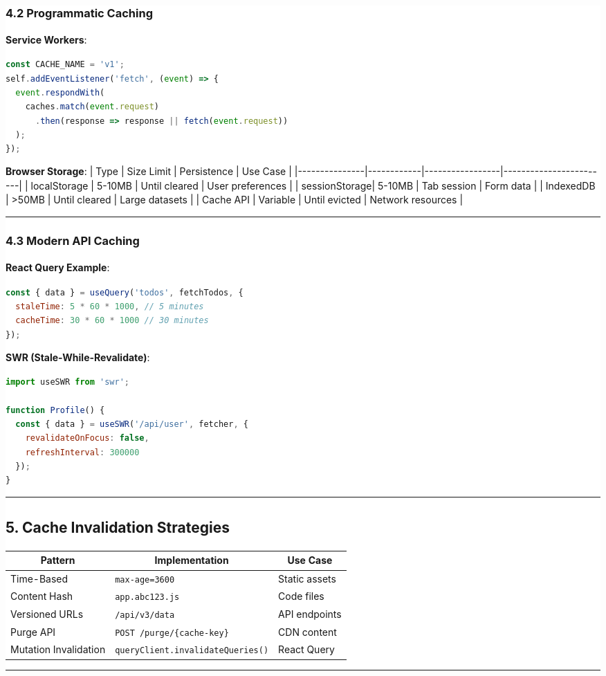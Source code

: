 ### 4.2 Programmatic Caching
**Service Workers**:
```javascript
const CACHE_NAME = 'v1';
self.addEventListener('fetch', (event) => {
  event.respondWith(
    caches.match(event.request)
      .then(response => response || fetch(event.request))
  );
});
```

**Browser Storage**:
| Type          | Size Limit | Persistence     | Use Case               |
|---------------|------------|-----------------|------------------------|
| localStorage  | 5-10MB     | Until cleared   | User preferences       |
| sessionStorage| 5-10MB     | Tab session     | Form data              |
| IndexedDB     | >50MB      | Until cleared   | Large datasets         |
| Cache API     | Variable   | Until evicted   | Network resources      |

---

### 4.3 Modern API Caching
**React Query Example**:
```javascript
const { data } = useQuery('todos', fetchTodos, {
  staleTime: 5 * 60 * 1000, // 5 minutes
  cacheTime: 30 * 60 * 1000 // 30 minutes
});
```

**SWR (Stale-While-Revalidate)**:
```javascript
import useSWR from 'swr';

function Profile() {
  const { data } = useSWR('/api/user', fetcher, {
    revalidateOnFocus: false,
    refreshInterval: 300000
  });
}
```

---

## 5. Cache Invalidation Strategies
**Pattern**                 | **Implementation**                    | **Use Case**
----------------------------|---------------------------------------|------------------
Time-Based                  | `max-age=3600`                        | Static assets
Content Hash                | `app.abc123.js`                       | Code files
Versioned URLs              | `/api/v3/data`                        | API endpoints
Purge API                   | `POST /purge/{cache-key}`             | CDN content
Mutation Invalidation       | `queryClient.invalidateQueries()`     | React Query

---